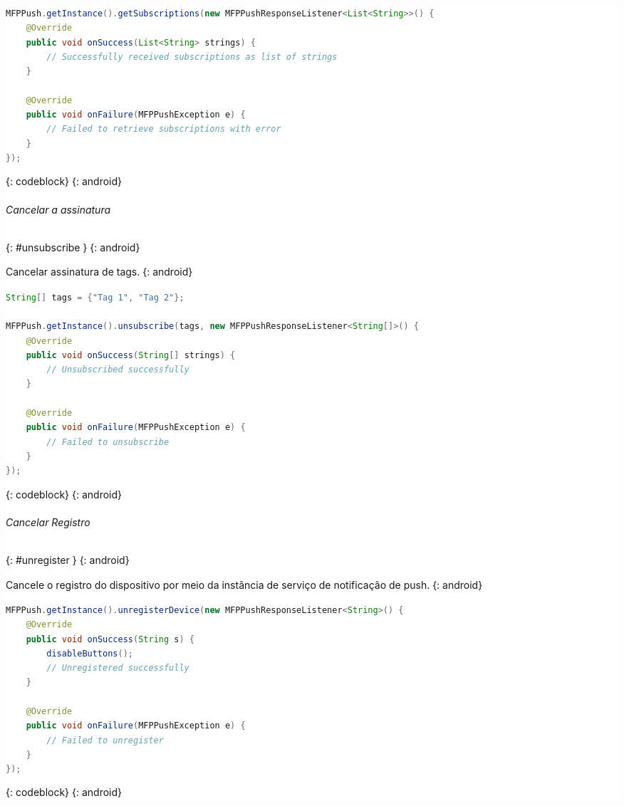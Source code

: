 ```java
MFPPush.getInstance().getSubscriptions(new MFPPushResponseListener<List<String>>() {
    @Override
    public void onSuccess(List<String> strings) {
        // Successfully received subscriptions as list of strings
    }

    @Override
    public void onFailure(MFPPushException e) {
        // Failed to retrieve subscriptions with error
    }
});
```
{: codeblock}
{: android}

###### Cancelar a assinatura
{: #unsubscribe }
{: android}

Cancelar assinatura de tags.
{: android}

```java
String[] tags = {"Tag 1", "Tag 2"};

MFPPush.getInstance().unsubscribe(tags, new MFPPushResponseListener<String[]>() {
    @Override
    public void onSuccess(String[] strings) {
        // Unsubscribed successfully
    }

    @Override
    public void onFailure(MFPPushException e) {
        // Failed to unsubscribe
    }
});
```
{: codeblock}
{: android}

###### Cancelar Registro
{: #unregister }
{: android}

Cancele o registro do dispositivo por meio da instância de serviço de notificação de push.
{: android}

```java
MFPPush.getInstance().unregisterDevice(new MFPPushResponseListener<String>() {
    @Override
    public void onSuccess(String s) {
        disableButtons();
        // Unregistered successfully
    }

    @Override
    public void onFailure(MFPPushException e) {
        // Failed to unregister
    }
});
```
{: codeblock}
{: android}
